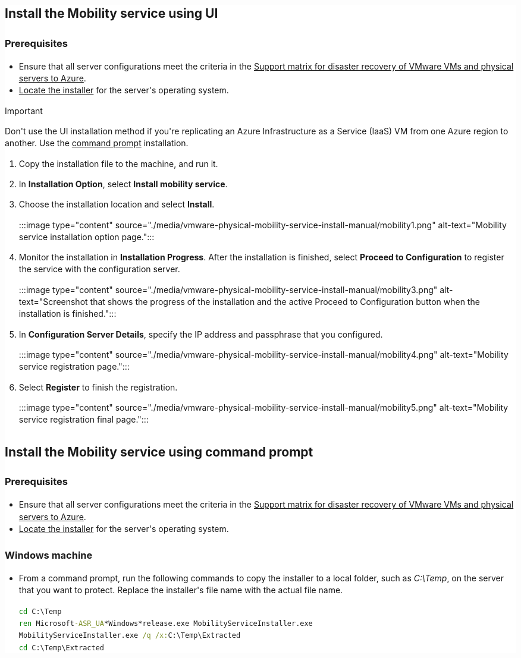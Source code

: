 ## Install the Mobility service using UI

### Prerequisites

- Ensure that all server configurations meet the criteria in the [Support matrix for disaster recovery of VMware VMs and physical servers to Azure](vmware-physical-azure-support-matrix.md).
- [Locate the installer](#locate-installer-files) for the server's operating system.

>[!IMPORTANT]
> Don't use the UI installation method if you're replicating an Azure Infrastructure as a Service (IaaS) VM from one Azure region to another. Use the [command prompt](#install-the-mobility-service-using-command-prompt) installation.

1. Copy the installation file to the machine, and run it.
1. In **Installation Option**, select **Install mobility service**.
1. Choose the installation location and select **Install**.

    :::image type="content" source="./media/vmware-physical-mobility-service-install-manual/mobility1.png" alt-text="Mobility service installation option page.":::

1. Monitor the installation in **Installation Progress**. After the installation is finished, select **Proceed to Configuration** to register the service with the configuration server.

    :::image type="content" source="./media/vmware-physical-mobility-service-install-manual/mobility3.png" alt-text="Screenshot that shows the progress of the installation and the active Proceed to Configuration button when the installation is finished.":::

1. In **Configuration Server Details**, specify the IP address and passphrase that you configured.

    :::image type="content" source="./media/vmware-physical-mobility-service-install-manual/mobility4.png" alt-text="Mobility service registration page.":::

1. Select **Register** to finish the registration.

    :::image type="content" source="./media/vmware-physical-mobility-service-install-manual/mobility5.png" alt-text="Mobility service registration final page.":::

## Install the Mobility service using command prompt

### Prerequisites

- Ensure that all server configurations meet the criteria in the [Support matrix for disaster recovery of VMware VMs and physical servers to Azure](vmware-physical-azure-support-matrix.md).
- [Locate the installer](#locate-installer-files) for the server's operating system.

### Windows machine

- From a command prompt, run the following commands to copy the installer to a local folder, such as _C:\Temp_, on the server that you want to protect. Replace the installer's file name with the actual file name.

  ```cmd
  cd C:\Temp
  ren Microsoft-ASR_UA*Windows*release.exe MobilityServiceInstaller.exe
  MobilityServiceInstaller.exe /q /x:C:\Temp\Extracted
  cd C:\Temp\Extracted
  ```
